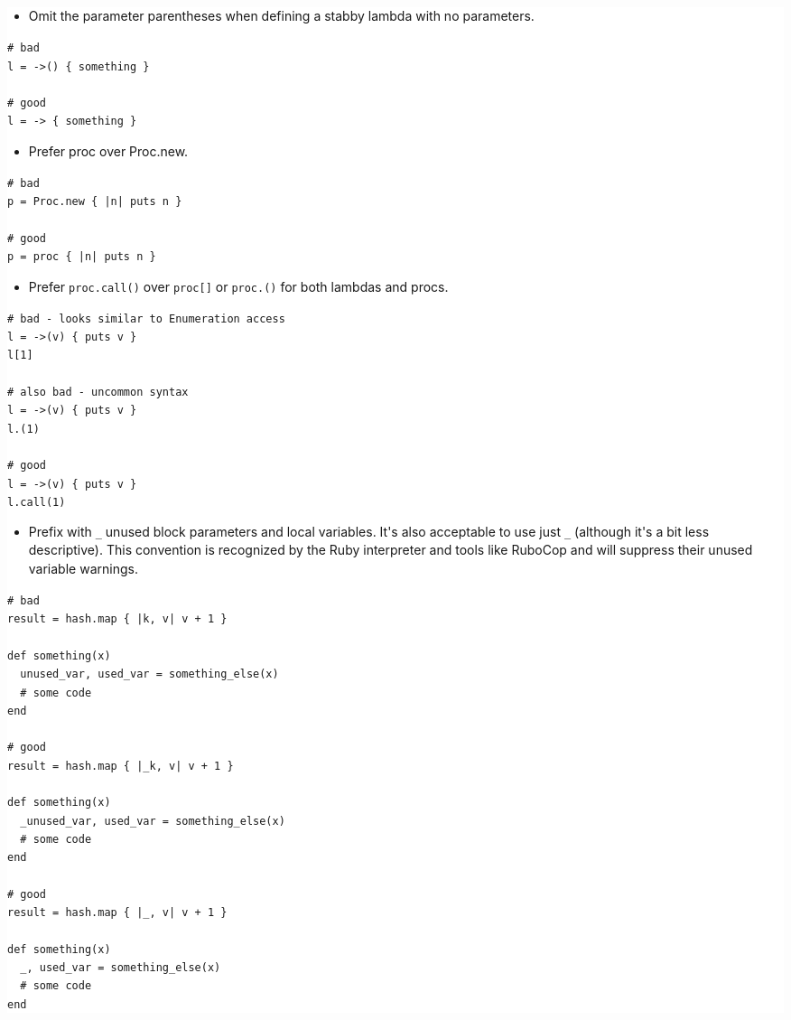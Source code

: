- Omit the parameter parentheses when defining a stabby lambda with no parameters.

```
# bad
l = ->() { something }

# good
l = -> { something }
```

- Prefer proc over Proc.new.

```
# bad
p = Proc.new { |n| puts n }

# good
p = proc { |n| puts n }
```

- Prefer `proc.call()` over `proc[]` or `proc.()` for both lambdas and procs.

```
# bad - looks similar to Enumeration access
l = ->(v) { puts v }
l[1]

# also bad - uncommon syntax
l = ->(v) { puts v }
l.(1)

# good
l = ->(v) { puts v }
l.call(1)
```

- Prefix with `_` unused block parameters and local variables. It's also acceptable to use just `_` (although it's a bit less descriptive). This convention is recognized by the Ruby interpreter and tools like RuboCop and will suppress their unused variable warnings.

```
# bad
result = hash.map { |k, v| v + 1 }

def something(x)
  unused_var, used_var = something_else(x)
  # some code
end

# good
result = hash.map { |_k, v| v + 1 }

def something(x)
  _unused_var, used_var = something_else(x)
  # some code
end

# good
result = hash.map { |_, v| v + 1 }

def something(x)
  _, used_var = something_else(x)
  # some code
end
```
